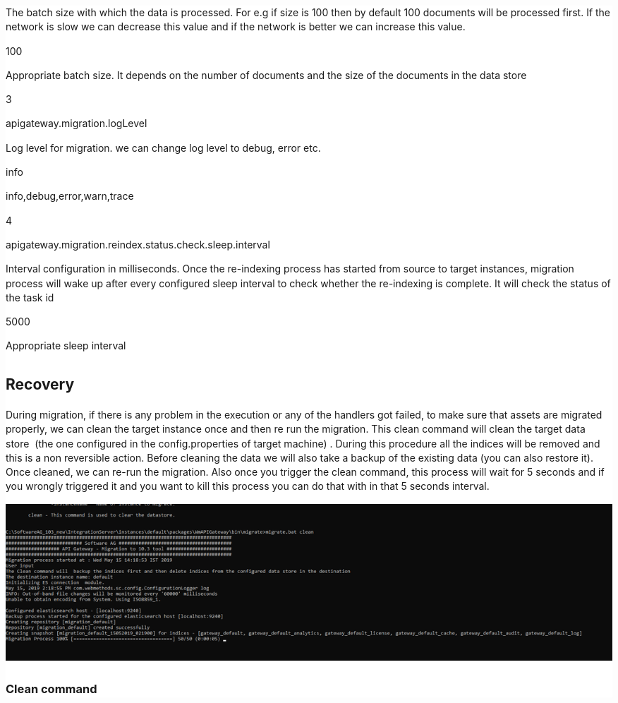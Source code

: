 The batch size with which the data is processed. For e.g if size is 100 then by default 100 documents will be processed first. If the network is slow we can decrease this value and if the network is better we can increase this value.

100

Appropriate batch size. It depends on the number of documents and the size of the documents in the data store

3

apigateway.migration.logLevel

Log level for migration. we can change log level to debug, error etc.

info

info,debug,error,warn,trace

4

apigateway.migration.reindex.status.check.sleep.interval

Interval configuration in milliseconds. Once the re-indexing process has started from source to target instances, migration process will wake up after every configured sleep interval to check whether the re-indexing is complete. It will check the status of the task id

5000

Appropriate sleep interval

Recovery
--------

During migration, if there is any problem in the execution or any of the handlers got failed, to make sure that assets are migrated properly, we can clean the target instance once and then re run the migration. This clean command will clean the target data store  (the one configured in the config.properties of target machine) . During this procedure all the indices will be removed and this is a non reversible action. Before cleaning the data we will also take a backup of the existing data (you can also restore it). Once cleaned, we can re-run the migration. Also once you trigger the clean command, this process will wait for 5 seconds and if you wrongly triggered it and you want to kill this process you can do that with in that 5 seconds interval.

**![](attachments/574199119/582950434.png)**

### Clean command
